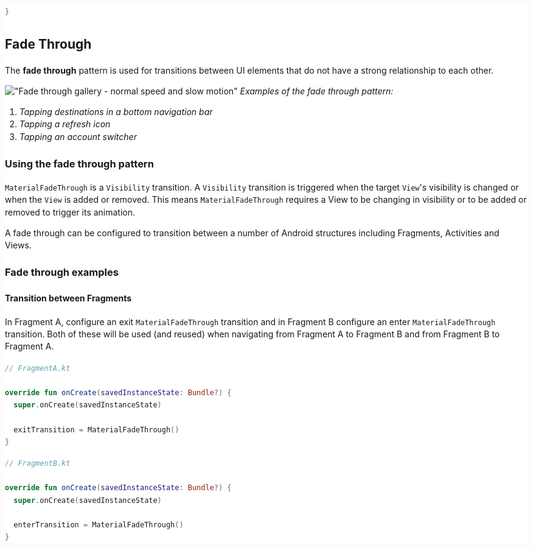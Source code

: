 ```kt
}
```


## Fade Through

The **fade through** pattern is used for transitions between UI elements that do
not have a strong relationship to each other.

!["Fade through gallery - normal speed and slow motion"](assets/motion/fade_through_lineup.gif)
_Examples of the fade through pattern:_

1.  _Tapping destinations in a bottom navigation bar_
2.  _Tapping a refresh icon_
3.  _Tapping an account switcher_

### Using the fade through pattern

`MaterialFadeThrough` is a `Visibility` transition. A `Visibility` transition is
triggered when the target `View`'s visibility is changed or when the `View` is
added or removed. This means `MaterialFadeThrough` requires a View to be
changing in visibility or to be added or removed to trigger its animation.

A fade through can be configured to transition between a number of Android
structures including Fragments, Activities and Views.

### Fade through examples

#### Transition between Fragments

In Fragment A, configure an exit `MaterialFadeThrough` transition and in
Fragment B configure an enter `MaterialFadeThrough` transition. Both of these
will be used (and reused) when navigating from Fragment A to Fragment B and from
Fragment B to Fragment A.

```kt
// FragmentA.kt

override fun onCreate(savedInstanceState: Bundle?) {
  super.onCreate(savedInstanceState)

  exitTransition = MaterialFadeThrough()
}
```

```kt
// FragmentB.kt

override fun onCreate(savedInstanceState: Bundle?) {
  super.onCreate(savedInstanceState)

  enterTransition = MaterialFadeThrough()
}
```

